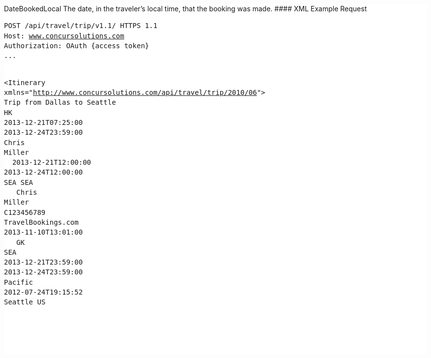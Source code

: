<tr>
<td valign="top">
                                <span class="codeexample">DateBookedLocal</td>
<td valign="top">
                                The date, in the traveler&rsquo;s local time, that the booking was made.</td>
</tr>
</tbody>
</table>
</td>
</tr>
</tbody>
</table>
####
    XML Example Request
<pre class="overflow_box">
POST /api/travel/trip/v1.1/ HTTPS 1.1
Host: <a href="http://www.concursolutions.com" title="www.concursolutions.com">www.concursolutions.com</a>
Authorization: OAuth {access token} 
... 
    
<Itinerary <span class="xml-attribute">xmlns=<span class="xml-value">&quot;<span class="xml-value">http://www.concursolutions.com/api/travel/trip/2010/06<span class="xml-value">&quot;>
    <TripName>Trip from Dallas to Seattle</TripName>
    <TripStatus>HK</TripStatus>
    <Comments />
    <StartDateLocal>2013-12-21T07:25:00</StartDateLocal>
    <EndDateLocal>2013-12-24T23:59:00</EndDateLocal>
    <BookedByFirstName>Chris</BookedByFirstName>
    <BookedByLastName>Miller</BookedByLastName>
    <Bookings>
        <Booking>
            <Segments>
                <Car>
                    <StartDateLocal>2013-12-21T12:00:00</StartDateLocal>
                    <EndDateLocal>2013-12-24T12:00:00</EndDateLocal>
                    <StartCityCode>SEA</StartCityCode>
                    <EndCityCode>SEA</EndCityCode>
                </Car>
            </Segments>
            <Passengers>
                <Passenger>
                    <NameFirst>Chris</NameFirst>
                    <NameLast>Miller</NameLast>
                </Passenger>
            </Passengers>
            <RecordLocator>C123456789</RecordLocator>
            <BookingSource>TravelBookings.com</BookingSource>
            <DateBookedLocal>2013-11-10T13:01:00</DateBookedLocal>
        </Booking>
        <Booking>
            <Segments>
                <Hotel>
                    <Status>GK</Status>
                    <StartCityCode>SEA</StartCityCode>
                    <StartDateLocal>2013-12-21T23:59:00</StartDateLocal>
                    <EndDateLocal>2013-12-24T23:59:00</EndDateLocal>
                    <TimeZoneId>Pacific</TimeZoneId>
                    <DateModifiedUtc>2012-07-24T19:15:52</DateModifiedUtc>
                    <StartCity>Seattle</StartCity>
                    <StartCountry>US</StartCountry>
                </Hotel>
            </Segments>
            <Passengers>